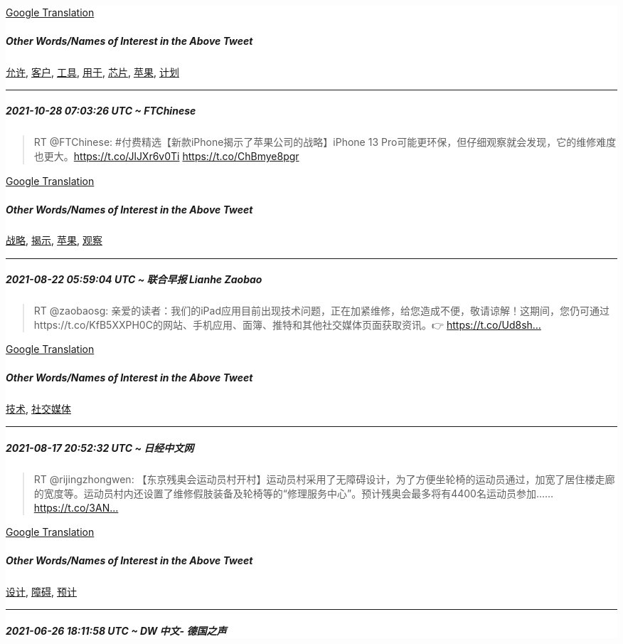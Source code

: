 [Google Translation](https://translate.google.com/?hi=en&tab=TT&sl=zh-CN&tl=en&op=translate&text=RT+%40ChineseWSJ%3A+%E8%8B%B9%E6%9E%9C%E5%85%AC%E5%8F%B8%E5%91%A8%E4%B8%89%E8%A1%A8%E7%A4%BA%EF%BC%8C%E5%B7%B2%E7%BB%8F%E5%88%9B%E5%BB%BA%E4%BA%86%E4%B8%80%E4%B8%AA%E8%87%AA%E5%8A%A9%E7%BB%B4%E4%BF%AE%E8%AE%A1%E5%88%92%EF%BC%8C%E8%BF%99%E5%B0%86%E5%85%81%E8%AE%B8%E5%AE%A2%E6%88%B7%E4%BD%BF%E7%94%A8%E5%8E%9F%E8%A3%85%E9%9B%B6%E4%BB%B6%E5%92%8C%E5%B7%A5%E5%85%B7%E6%9D%A5%E7%BB%B4%E4%BF%AE%E8%87%AA%E5%B7%B1%E7%9A%84%E8%AE%BE%E5%A4%87%E3%80%82%E8%AF%A5%E8%AE%A1%E5%88%92%E5%B0%86%E9%A6%96%E5%85%88%E7%94%A8%E4%BA%8E%E5%85%B6%E6%9C%80%E6%96%B0%E7%9A%84iPhone+12%E5%92%8CiPhone+13%E7%B3%BB%E5%88%97%E4%BA%A7%E5%93%81%EF%BC%8C%E7%84%B6%E5%90%8E%E5%B0%86%E7%94%A8%E4%BA%8E%E9%87%87%E7%94%A8%E8%8B%B9%E6%9E%9C%E5%85%AC%E5%8F%B8M1%E8%8A%AF%E7%89%87%E7%9A%84Mac%E7%94%B5%E8%84%91%E3%80%82https%3A%2F%2Ft.co%2F6Fn9V%E2%80%A6)
##### Other Words/Names of Interest in the Above Tweet
[允许](允许.md), [客户](客户.md), [工具](工具.md), [用于](用于.md), [芯片](芯片.md), [苹果](苹果.md), [计划](计划.md)
___
##### 2021-10-28 07:03:26 UTC ~ FTChinese
> RT @FTChinese: #付费精选【新款iPhone揭示了苹果公司的战略】iPhone 13 Pro可能更环保，但仔细观察就会发现，它的维修难度也更大。https://t.co/JlJXr6v0Ti https://t.co/ChBmye8pgr

[Google Translation](https://translate.google.com/?hi=en&tab=TT&sl=zh-CN&tl=en&op=translate&text=RT+%40FTChinese%3A+%23%E4%BB%98%E8%B4%B9%E7%B2%BE%E9%80%89%E3%80%90%E6%96%B0%E6%AC%BEiPhone%E6%8F%AD%E7%A4%BA%E4%BA%86%E8%8B%B9%E6%9E%9C%E5%85%AC%E5%8F%B8%E7%9A%84%E6%88%98%E7%95%A5%E3%80%91iPhone+13+Pro%E5%8F%AF%E8%83%BD%E6%9B%B4%E7%8E%AF%E4%BF%9D%EF%BC%8C%E4%BD%86%E4%BB%94%E7%BB%86%E8%A7%82%E5%AF%9F%E5%B0%B1%E4%BC%9A%E5%8F%91%E7%8E%B0%EF%BC%8C%E5%AE%83%E7%9A%84%E7%BB%B4%E4%BF%AE%E9%9A%BE%E5%BA%A6%E4%B9%9F%E6%9B%B4%E5%A4%A7%E3%80%82https%3A%2F%2Ft.co%2FJlJXr6v0Ti+https%3A%2F%2Ft.co%2FChBmye8pgr)
##### Other Words/Names of Interest in the Above Tweet
[战略](战略.md), [揭示](揭示.md), [苹果](苹果.md), [观察](观察.md)
___
##### 2021-08-22 05:59:04 UTC ~ 联合早报 Lianhe Zaobao
> RT @zaobaosg: 亲爱的读者：我们的iPad应用目前出现技术问题，正在加紧维修，给您造成不便，敬请谅解！这期间，您仍可通过https://t.co/KfB5XXPH0C的网站、手机应用、面簿、推特和其他社交媒体页面获取资讯。👉 https://t.co/Ud8sh…

[Google Translation](https://translate.google.com/?hi=en&tab=TT&sl=zh-CN&tl=en&op=translate&text=RT+%40zaobaosg%3A+%E4%BA%B2%E7%88%B1%E7%9A%84%E8%AF%BB%E8%80%85%EF%BC%9A%E6%88%91%E4%BB%AC%E7%9A%84iPad%E5%BA%94%E7%94%A8%E7%9B%AE%E5%89%8D%E5%87%BA%E7%8E%B0%E6%8A%80%E6%9C%AF%E9%97%AE%E9%A2%98%EF%BC%8C%E6%AD%A3%E5%9C%A8%E5%8A%A0%E7%B4%A7%E7%BB%B4%E4%BF%AE%EF%BC%8C%E7%BB%99%E6%82%A8%E9%80%A0%E6%88%90%E4%B8%8D%E4%BE%BF%EF%BC%8C%E6%95%AC%E8%AF%B7%E8%B0%85%E8%A7%A3%EF%BC%81%E8%BF%99%E6%9C%9F%E9%97%B4%EF%BC%8C%E6%82%A8%E4%BB%8D%E5%8F%AF%E9%80%9A%E8%BF%87https%3A%2F%2Ft.co%2FKfB5XXPH0C%E7%9A%84%E7%BD%91%E7%AB%99%E3%80%81%E6%89%8B%E6%9C%BA%E5%BA%94%E7%94%A8%E3%80%81%E9%9D%A2%E7%B0%BF%E3%80%81%E6%8E%A8%E7%89%B9%E5%92%8C%E5%85%B6%E4%BB%96%E7%A4%BE%E4%BA%A4%E5%AA%92%E4%BD%93%E9%A1%B5%E9%9D%A2%E8%8E%B7%E5%8F%96%E8%B5%84%E8%AE%AF%E3%80%82%F0%9F%91%89+https%3A%2F%2Ft.co%2FUd8sh%E2%80%A6)
##### Other Words/Names of Interest in the Above Tweet
[技术](技术.md), [社交媒体](社交媒体.md)
___
##### 2021-08-17 20:52:32 UTC ~ 日经中文网
> RT @rijingzhongwen: 【东京残奥会运动员村开村】运动员村采用了无障碍设计，为了方便坐轮椅的运动员通过，加宽了居住楼走廊的宽度等。运动员村内还设置了维修假肢装备及轮椅等的“修理服务中心”。预计残奥会最多将有4400名运动员参加……https://t.co/3AN…

[Google Translation](https://translate.google.com/?hi=en&tab=TT&sl=zh-CN&tl=en&op=translate&text=RT+%40rijingzhongwen%3A+%E3%80%90%E4%B8%9C%E4%BA%AC%E6%AE%8B%E5%A5%A5%E4%BC%9A%E8%BF%90%E5%8A%A8%E5%91%98%E6%9D%91%E5%BC%80%E6%9D%91%E3%80%91%E8%BF%90%E5%8A%A8%E5%91%98%E6%9D%91%E9%87%87%E7%94%A8%E4%BA%86%E6%97%A0%E9%9A%9C%E7%A2%8D%E8%AE%BE%E8%AE%A1%EF%BC%8C%E4%B8%BA%E4%BA%86%E6%96%B9%E4%BE%BF%E5%9D%90%E8%BD%AE%E6%A4%85%E7%9A%84%E8%BF%90%E5%8A%A8%E5%91%98%E9%80%9A%E8%BF%87%EF%BC%8C%E5%8A%A0%E5%AE%BD%E4%BA%86%E5%B1%85%E4%BD%8F%E6%A5%BC%E8%B5%B0%E5%BB%8A%E7%9A%84%E5%AE%BD%E5%BA%A6%E7%AD%89%E3%80%82%E8%BF%90%E5%8A%A8%E5%91%98%E6%9D%91%E5%86%85%E8%BF%98%E8%AE%BE%E7%BD%AE%E4%BA%86%E7%BB%B4%E4%BF%AE%E5%81%87%E8%82%A2%E8%A3%85%E5%A4%87%E5%8F%8A%E8%BD%AE%E6%A4%85%E7%AD%89%E7%9A%84%E2%80%9C%E4%BF%AE%E7%90%86%E6%9C%8D%E5%8A%A1%E4%B8%AD%E5%BF%83%E2%80%9D%E3%80%82%E9%A2%84%E8%AE%A1%E6%AE%8B%E5%A5%A5%E4%BC%9A%E6%9C%80%E5%A4%9A%E5%B0%86%E6%9C%894400%E5%90%8D%E8%BF%90%E5%8A%A8%E5%91%98%E5%8F%82%E5%8A%A0%E2%80%A6%E2%80%A6https%3A%2F%2Ft.co%2F3AN%E2%80%A6)
##### Other Words/Names of Interest in the Above Tweet
[设计](设计.md), [障碍](障碍.md), [预计](预计.md)
___
##### 2021-06-26 18:11:58 UTC ~ DW 中文- 德国之声